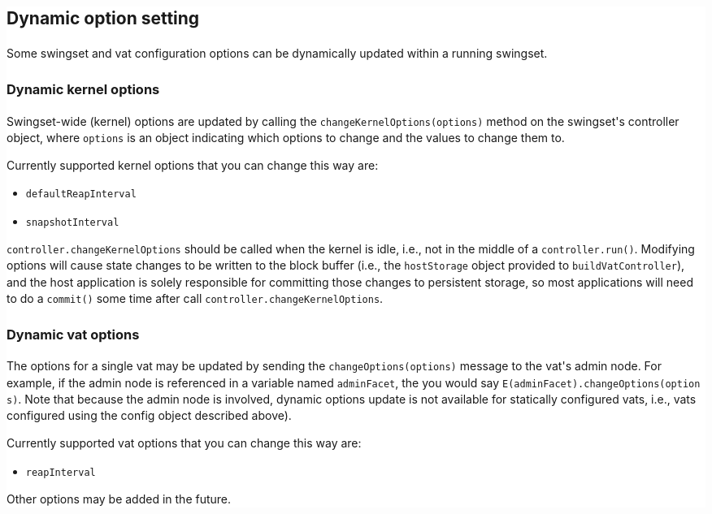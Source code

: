 ## Dynamic option setting

Some swingset and vat configuration options can be dynamically updated within a
running swingset.

### Dynamic kernel options

Swingset-wide (kernel) options are updated by calling the
`changeKernelOptions(options)` method on the swingset's controller object, where
`options` is an object indicating which options to change and the values to
change them to.

Currently supported kernel options that you can change this way are:

- `defaultReapInterval`

- `snapshotInterval`

`controller.changeKernelOptions` should be called when the kernel is idle, i.e.,
not in the middle of a `controller.run()`.  Modifying options will cause state
changes to be written to the block buffer (i.e., the `hostStorage` object
provided to `buildVatController`), and the host application is solely
responsible for committing those changes to persistent storage, so most
applications will need to do a `commit()` some time after call
`controller.changeKernelOptions`.

### Dynamic vat options

The options for a single vat may be updated by sending the
`changeOptions(options)` message to the vat's admin node.  For example, if the
admin node is referenced in a variable named `adminFacet`, the you would say
`E(adminFacet).changeOptions(options)`.  Note that because the admin node is
involved, dynamic options update is not available for statically configured
vats, i.e., vats configured using the config object described above).

Currently supported vat options that you can change this way are:

- `reapInterval`

Other options may be added in the future.
